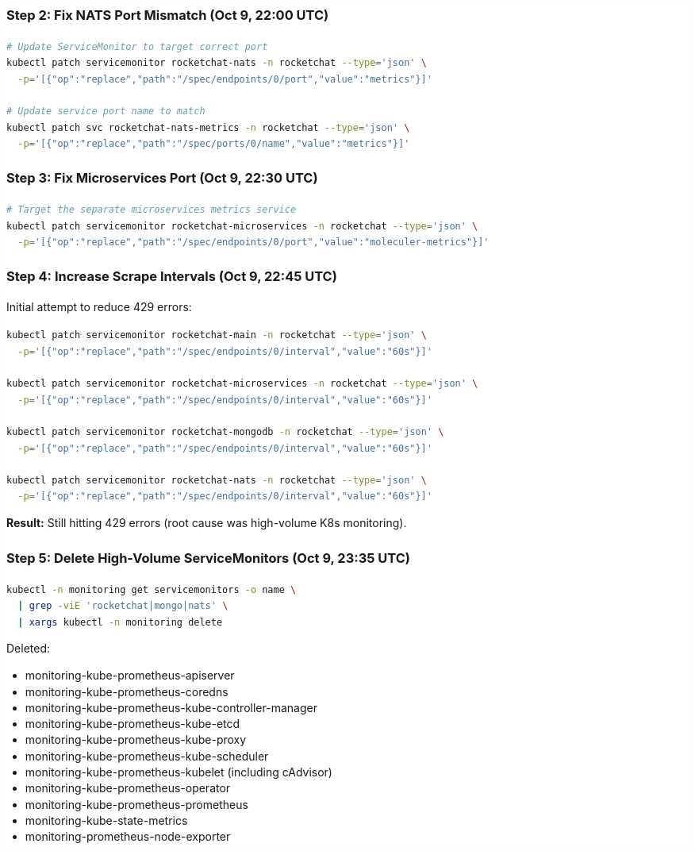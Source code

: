 ### Step 2: Fix NATS Port Mismatch (Oct 9, 22:00 UTC)

```bash
# Update ServiceMonitor to target correct port
kubectl patch servicemonitor rocketchat-nats -n rocketchat --type='json' \
  -p='[{"op":"replace","path":"/spec/endpoints/0/port","value":"metrics"}]'

# Update service port name to match
kubectl patch svc rocketchat-nats-metrics -n rocketchat --type='json' \
  -p='[{"op":"replace","path":"/spec/ports/0/name","value":"metrics"}]'
```

### Step 3: Fix Microservices Port (Oct 9, 22:30 UTC)

```bash
# Target the separate microservices metrics service
kubectl patch servicemonitor rocketchat-microservices -n rocketchat --type='json' \
  -p='[{"op":"replace","path":"/spec/endpoints/0/port","value":"moleculer-metrics"}]'
```

### Step 4: Increase Scrape Intervals (Oct 9, 22:45 UTC)

Initial attempt to reduce 429 errors:

```bash
kubectl patch servicemonitor rocketchat-main -n rocketchat --type='json' \
  -p='[{"op":"replace","path":"/spec/endpoints/0/interval","value":"60s"}]'

kubectl patch servicemonitor rocketchat-microservices -n rocketchat --type='json' \
  -p='[{"op":"replace","path":"/spec/endpoints/0/interval","value":"60s"}]'

kubectl patch servicemonitor rocketchat-mongodb -n rocketchat --type='json' \
  -p='[{"op":"replace","path":"/spec/endpoints/0/interval","value":"60s"}]'

kubectl patch servicemonitor rocketchat-nats -n rocketchat --type='json' \
  -p='[{"op":"replace","path":"/spec/endpoints/0/interval","value":"60s"}]'
```

**Result:** Still hitting 429 errors (root cause was high-volume K8s monitoring).

### Step 5: Delete High-Volume ServiceMonitors (Oct 9, 23:35 UTC)

```bash
kubectl -n monitoring get servicemonitors -o name \
  | grep -viE 'rocketchat|mongo|nats' \
  | xargs kubectl -n monitoring delete
```

Deleted:
- monitoring-kube-prometheus-apiserver
- monitoring-kube-prometheus-coredns
- monitoring-kube-prometheus-kube-controller-manager
- monitoring-kube-prometheus-kube-etcd
- monitoring-kube-prometheus-kube-proxy
- monitoring-kube-prometheus-kube-scheduler
- monitoring-kube-prometheus-kubelet (including cAdvisor)
- monitoring-kube-prometheus-operator
- monitoring-kube-prometheus-prometheus
- monitoring-kube-state-metrics
- monitoring-prometheus-node-exporter
